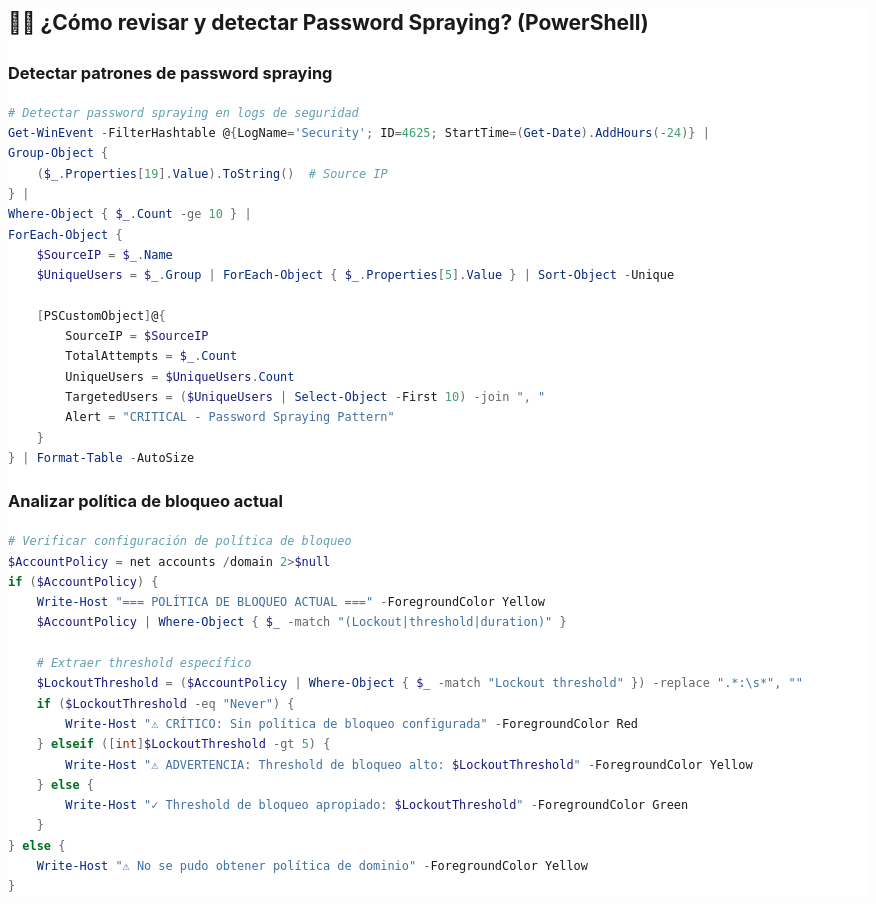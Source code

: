 
## 🧑‍💻 ¿Cómo revisar y detectar Password Spraying? (PowerShell)

### Detectar patrones de password spraying

```powershell
# Detectar password spraying en logs de seguridad
Get-WinEvent -FilterHashtable @{LogName='Security'; ID=4625; StartTime=(Get-Date).AddHours(-24)} |
Group-Object {
    ($_.Properties[19].Value).ToString()  # Source IP
} |
Where-Object { $_.Count -ge 10 } |
ForEach-Object {
    $SourceIP = $_.Name
    $UniqueUsers = $_.Group | ForEach-Object { $_.Properties[5].Value } | Sort-Object -Unique
    
    [PSCustomObject]@{
        SourceIP = $SourceIP
        TotalAttempts = $_.Count
        UniqueUsers = $UniqueUsers.Count
        TargetedUsers = ($UniqueUsers | Select-Object -First 10) -join ", "
        Alert = "CRITICAL - Password Spraying Pattern"
    }
} | Format-Table -AutoSize
```

### Analizar política de bloqueo actual

```powershell
# Verificar configuración de política de bloqueo
$AccountPolicy = net accounts /domain 2>$null
if ($AccountPolicy) {
    Write-Host "=== POLÍTICA DE BLOQUEO ACTUAL ===" -ForegroundColor Yellow
    $AccountPolicy | Where-Object { $_ -match "(Lockout|threshold|duration)" }
    
    # Extraer threshold específico
    $LockoutThreshold = ($AccountPolicy | Where-Object { $_ -match "Lockout threshold" }) -replace ".*:\s*", ""
    if ($LockoutThreshold -eq "Never") {
        Write-Host "⚠️ CRÍTICO: Sin política de bloqueo configurada" -ForegroundColor Red
    } elseif ([int]$LockoutThreshold -gt 5) {
        Write-Host "⚠️ ADVERTENCIA: Threshold de bloqueo alto: $LockoutThreshold" -ForegroundColor Yellow
    } else {
        Write-Host "✓ Threshold de bloqueo apropiado: $LockoutThreshold" -ForegroundColor Green
    }
} else {
    Write-Host "⚠️ No se pudo obtener política de dominio" -ForegroundColor Yellow
}
```
